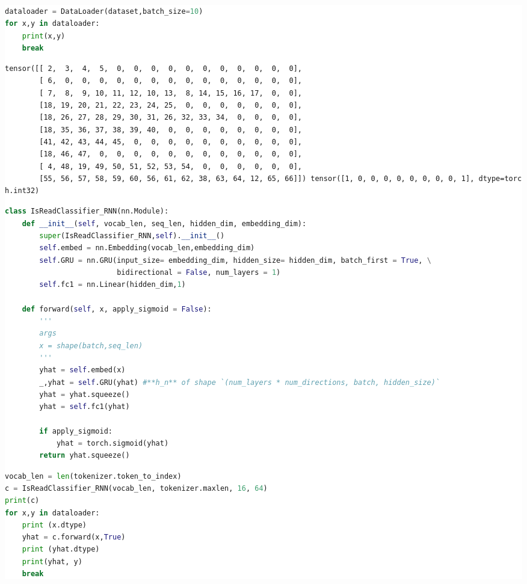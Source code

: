 


```python
dataloader = DataLoader(dataset,batch_size=10)
for x,y in dataloader:
    print(x,y)
    break
```

    tensor([[ 2,  3,  4,  5,  0,  0,  0,  0,  0,  0,  0,  0,  0,  0,  0],
            [ 6,  0,  0,  0,  0,  0,  0,  0,  0,  0,  0,  0,  0,  0,  0],
            [ 7,  8,  9, 10, 11, 12, 10, 13,  8, 14, 15, 16, 17,  0,  0],
            [18, 19, 20, 21, 22, 23, 24, 25,  0,  0,  0,  0,  0,  0,  0],
            [18, 26, 27, 28, 29, 30, 31, 26, 32, 33, 34,  0,  0,  0,  0],
            [18, 35, 36, 37, 38, 39, 40,  0,  0,  0,  0,  0,  0,  0,  0],
            [41, 42, 43, 44, 45,  0,  0,  0,  0,  0,  0,  0,  0,  0,  0],
            [18, 46, 47,  0,  0,  0,  0,  0,  0,  0,  0,  0,  0,  0,  0],
            [ 4, 48, 19, 49, 50, 51, 52, 53, 54,  0,  0,  0,  0,  0,  0],
            [55, 56, 57, 58, 59, 60, 56, 61, 62, 38, 63, 64, 12, 65, 66]]) tensor([1, 0, 0, 0, 0, 0, 0, 0, 0, 1], dtype=torch.int32)
    


```python
class IsReadClassifier_RNN(nn.Module):
    def __init__(self, vocab_len, seq_len, hidden_dim, embedding_dim):
        super(IsReadClassifier_RNN,self).__init__()
        self.embed = nn.Embedding(vocab_len,embedding_dim)
        self.GRU = nn.GRU(input_size= embedding_dim, hidden_size= hidden_dim, batch_first = True, \
                          bidirectional = False, num_layers = 1)
        self.fc1 = nn.Linear(hidden_dim,1)
        
    def forward(self, x, apply_sigmoid = False):
        '''
        args
        x = shape(batch,seq_len)
        '''
        yhat = self.embed(x)
        _,yhat = self.GRU(yhat) #**h_n** of shape `(num_layers * num_directions, batch, hidden_size)`
        yhat = yhat.squeeze()
        yhat = self.fc1(yhat)
        
        if apply_sigmoid:
            yhat = torch.sigmoid(yhat)
        return yhat.squeeze()
```


```python
vocab_len = len(tokenizer.token_to_index)
c = IsReadClassifier_RNN(vocab_len, tokenizer.maxlen, 16, 64)
print(c)
for x,y in dataloader:
    print (x.dtype)
    yhat = c.forward(x,True)
    print (yhat.dtype)
    print(yhat, y)
    break
```
